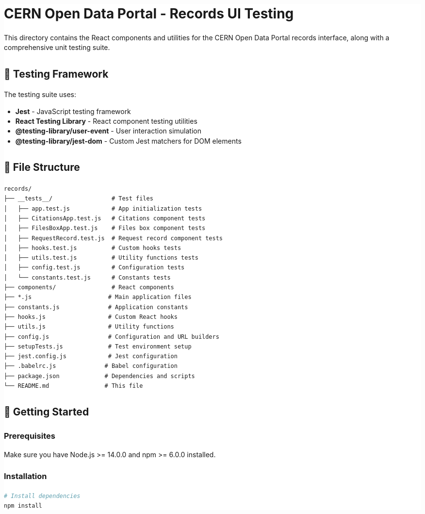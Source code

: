 # CERN Open Data Portal - Records UI Testing

This directory contains the React components and utilities for the CERN Open Data Portal records interface, along with a comprehensive unit testing suite.

## 🧪 Testing Framework

The testing suite uses:
- **Jest** - JavaScript testing framework
- **React Testing Library** - React component testing utilities
- **@testing-library/user-event** - User interaction simulation
- **@testing-library/jest-dom** - Custom Jest matchers for DOM elements

## 📁 File Structure

```
records/
├── __tests__/                 # Test files
│   ├── app.test.js            # App initialization tests
│   ├── CitationsApp.test.js   # Citations component tests
│   ├── FilesBoxApp.test.js    # Files box component tests
│   ├── RequestRecord.test.js  # Request record component tests
│   ├── hooks.test.js          # Custom hooks tests
│   ├── utils.test.js          # Utility functions tests
│   ├── config.test.js         # Configuration tests
│   └── constants.test.js      # Constants tests
├── components/                # React components
├── *.js                      # Main application files
├── constants.js              # Application constants
├── hooks.js                  # Custom React hooks
├── utils.js                  # Utility functions
├── config.js                 # Configuration and URL builders
├── setupTests.js             # Test environment setup
├── jest.config.js            # Jest configuration
├── .babelrc.js              # Babel configuration
├── package.json             # Dependencies and scripts
└── README.md                # This file
```

## 🚀 Getting Started

### Prerequisites

Make sure you have Node.js >= 14.0.0 and npm >= 6.0.0 installed.

### Installation

```bash
# Install dependencies
npm install
```
